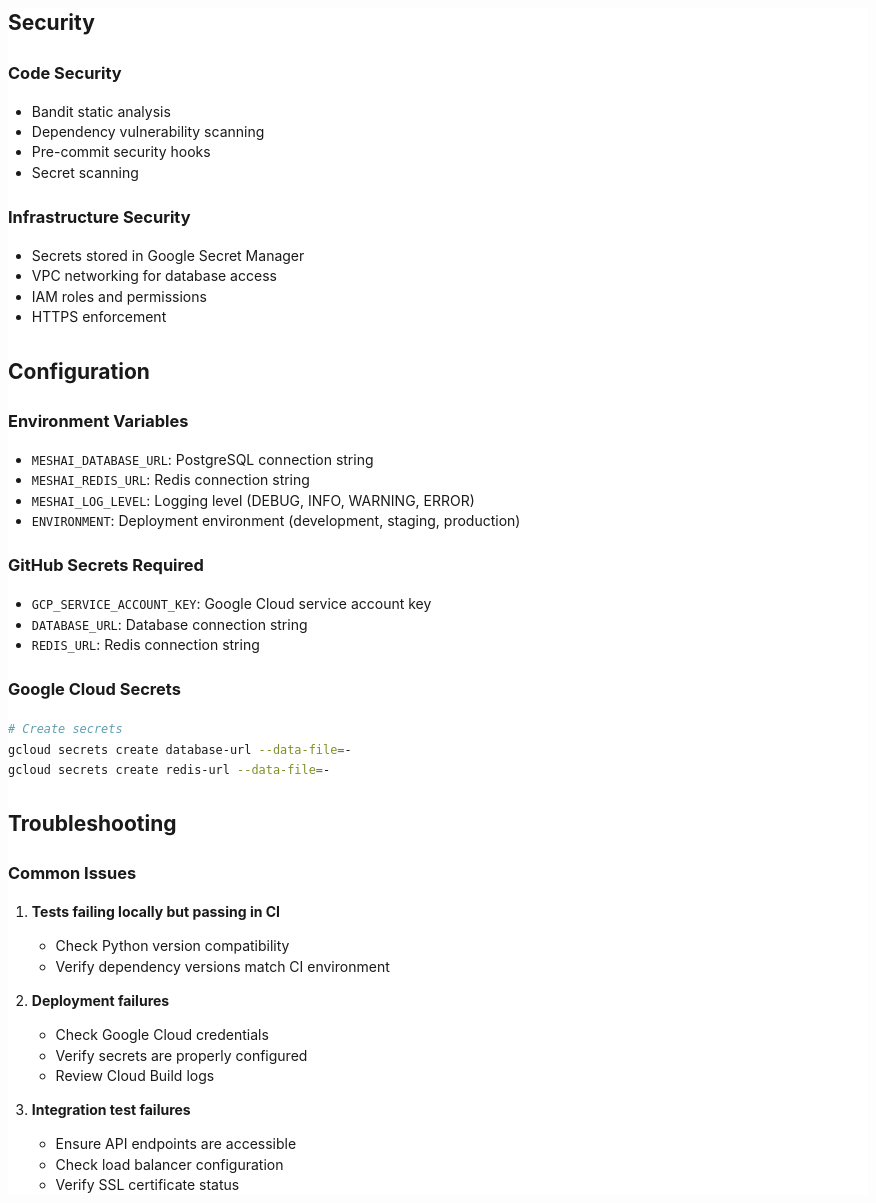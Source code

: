 ## Security

### Code Security
- Bandit static analysis
- Dependency vulnerability scanning
- Pre-commit security hooks
- Secret scanning

### Infrastructure Security
- Secrets stored in Google Secret Manager
- VPC networking for database access
- IAM roles and permissions
- HTTPS enforcement

## Configuration

### Environment Variables
- `MESHAI_DATABASE_URL`: PostgreSQL connection string
- `MESHAI_REDIS_URL`: Redis connection string
- `MESHAI_LOG_LEVEL`: Logging level (DEBUG, INFO, WARNING, ERROR)
- `ENVIRONMENT`: Deployment environment (development, staging, production)

### GitHub Secrets Required
- `GCP_SERVICE_ACCOUNT_KEY`: Google Cloud service account key
- `DATABASE_URL`: Database connection string
- `REDIS_URL`: Redis connection string

### Google Cloud Secrets
```bash
# Create secrets
gcloud secrets create database-url --data-file=-
gcloud secrets create redis-url --data-file=-
```

## Troubleshooting

### Common Issues

1. **Tests failing locally but passing in CI**
   - Check Python version compatibility
   - Verify dependency versions match CI environment

2. **Deployment failures**
   - Check Google Cloud credentials
   - Verify secrets are properly configured
   - Review Cloud Build logs

3. **Integration test failures**
   - Ensure API endpoints are accessible
   - Check load balancer configuration
   - Verify SSL certificate status
